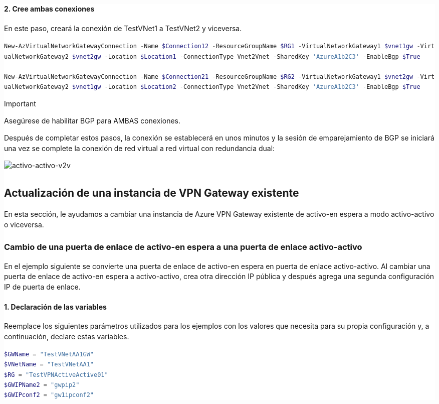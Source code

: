 #### <a name="2-create-both-connections"></a>2. Cree ambas conexiones
En este paso, creará la conexión de TestVNet1 a TestVNet2 y viceversa.

```powershell
New-AzVirtualNetworkGatewayConnection -Name $Connection12 -ResourceGroupName $RG1 -VirtualNetworkGateway1 $vnet1gw -VirtualNetworkGateway2 $vnet2gw -Location $Location1 -ConnectionType Vnet2Vnet -SharedKey 'AzureA1b2C3' -EnableBgp $True

New-AzVirtualNetworkGatewayConnection -Name $Connection21 -ResourceGroupName $RG2 -VirtualNetworkGateway1 $vnet2gw -VirtualNetworkGateway2 $vnet1gw -Location $Location2 -ConnectionType Vnet2Vnet -SharedKey 'AzureA1b2C3' -EnableBgp $True
```

> [!IMPORTANT]
> Asegúrese de habilitar BGP para AMBAS conexiones.
> 
> 

Después de completar estos pasos, la conexión se establecerá en unos minutos y la sesión de emparejamiento de BGP se iniciará una vez se complete la conexión de red virtual a red virtual con redundancia dual:

![activo-activo-v2v](./media/vpn-gateway-activeactive-rm-powershell/vnet-to-vnet.png)

## <a name="update-an-existing-vpn-gateway"></a><a name ="aaupdate"></a>Actualización de una instancia de VPN Gateway existente

En esta sección, le ayudamos a cambiar una instancia de Azure VPN Gateway existente de activo-en espera a modo activo-activo o viceversa.

### <a name="change-an-active-standby-gateway-to-an-active-active-gateway"></a>Cambio de una puerta de enlace de activo-en espera a una puerta de enlace activo-activo

En el ejemplo siguiente se convierte una puerta de enlace de activo-en espera en puerta de enlace activo-activo. Al cambiar una puerta de enlace de activo-en espera a activo-activo, crea otra dirección IP pública y después agrega una segunda configuración IP de puerta de enlace.

#### <a name="1-declare-your-variables"></a>1. Declaración de las variables

Reemplace los siguientes parámetros utilizados para los ejemplos con los valores que necesita para su propia configuración y, a continuación, declare estas variables.

```powershell
$GWName = "TestVNetAA1GW"
$VNetName = "TestVNetAA1"
$RG = "TestVPNActiveActive01"
$GWIPName2 = "gwpip2"
$GWIPconf2 = "gw1ipconf2"
```
